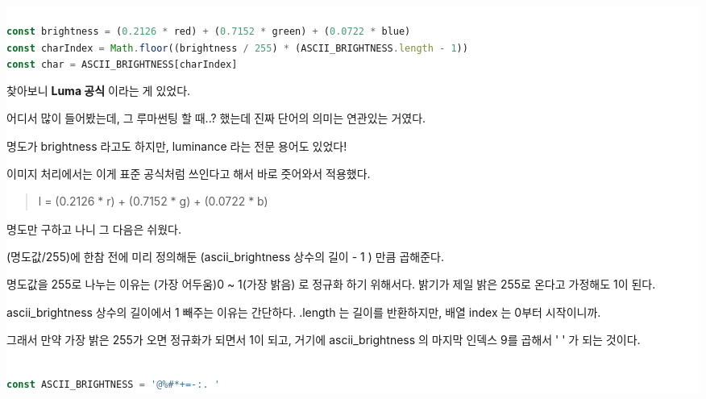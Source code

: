 ```javascript

const brightness = (0.2126 * red) + (0.7152 * green) + (0.0722 * blue)
const charIndex = Math.floor((brightness / 255) * (ASCII_BRIGHTNESS.length - 1))
const char = ASCII_BRIGHTNESS[charIndex]


```

찾아보니 **Luma 공식** 이라는 게 있었다.

어디서 많이 들어봤는데, 그 루마썬팅 할 때..? 했는데 진짜 단어의 의미는 연관있는 거였다. 

명도가 brightness 라고도 하지만, luminance 라는 전문 용어도 있었다!

이미지 처리에서는 이게 표준 공식처럼 쓰인다고 해서 바로 줏어와서 적용했다.

> l = (0.2126 * r) + (0.7152 * g) + (0.0722 * b)

명도만 구하고 나니 그 다음은 쉬웠다.

\(명도값\/255\)에 한참 전에 미리 정의해둔 \(ascii_brightness 상수의 길이 - 1 \) 만큼 곱해준다.

명도값을 255로 나누는 이유는 (가장 어두움)0 ~ 1(가장 밝음) 로 정규화 하기 위해서다. 밝기가 제일 밝은 255로 온다고 가정해도 1이 된다.

ascii_brightness 상수의 길이에서 1 빼주는 이유는 간단하다. .length 는 길이를 반환하지만, 배열 index 는 0부터 시작이니까.

그래서 만약 가장 밝은 255가 오면 정규화가 되면서 1이 되고, 거기에 ascii_brightness 의 마지막 인덱스 9를 곱해서 ' ' 가 되는 것이다.

```javascript

const ASCII_BRIGHTNESS = '@%#*+=-:. '


```

